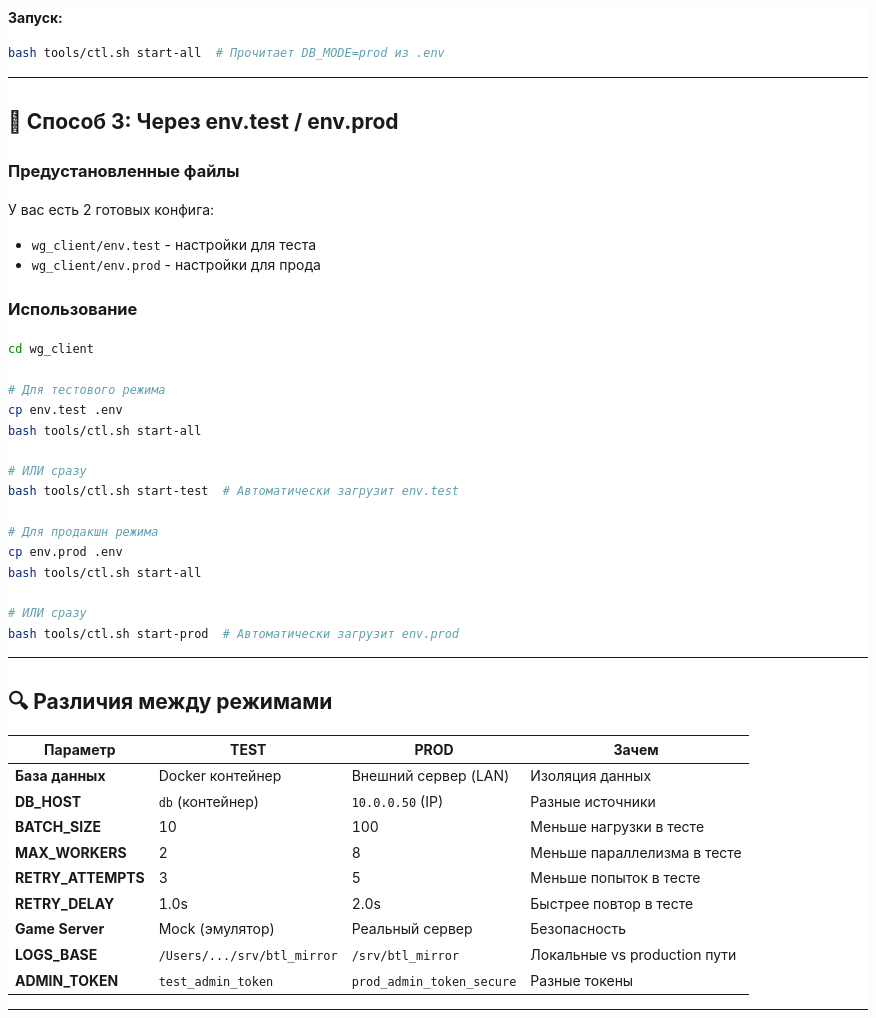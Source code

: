 **Запуск:**
```bash
bash tools/ctl.sh start-all  # Прочитает DB_MODE=prod из .env
```

---

## 📁 Способ 3: Через env.test / env.prod

### Предустановленные файлы

У вас есть 2 готовых конфига:
- `wg_client/env.test` - настройки для теста
- `wg_client/env.prod` - настройки для прода

### Использование

```bash
cd wg_client

# Для тестового режима
cp env.test .env
bash tools/ctl.sh start-all

# ИЛИ сразу
bash tools/ctl.sh start-test  # Автоматически загрузит env.test

# Для продакшн режима
cp env.prod .env
bash tools/ctl.sh start-all

# ИЛИ сразу
bash tools/ctl.sh start-prod  # Автоматически загрузит env.prod
```

---

## 🔍 Различия между режимами

| Параметр | TEST | PROD | Зачем |
|----------|------|------|-------|
| **База данных** | Docker контейнер | Внешний сервер (LAN) | Изоляция данных |
| **DB_HOST** | `db` (контейнер) | `10.0.0.50` (IP) | Разные источники |
| **BATCH_SIZE** | 10 | 100 | Меньше нагрузки в тесте |
| **MAX_WORKERS** | 2 | 8 | Меньше параллелизма в тесте |
| **RETRY_ATTEMPTS** | 3 | 5 | Меньше попыток в тесте |
| **RETRY_DELAY** | 1.0s | 2.0s | Быстрее повтор в тесте |
| **Game Server** | Mock (эмулятор) | Реальный сервер | Безопасность |
| **LOGS_BASE** | `/Users/.../srv/btl_mirror` | `/srv/btl_mirror` | Локальные vs production пути |
| **ADMIN_TOKEN** | `test_admin_token` | `prod_admin_token_secure` | Разные токены |

---